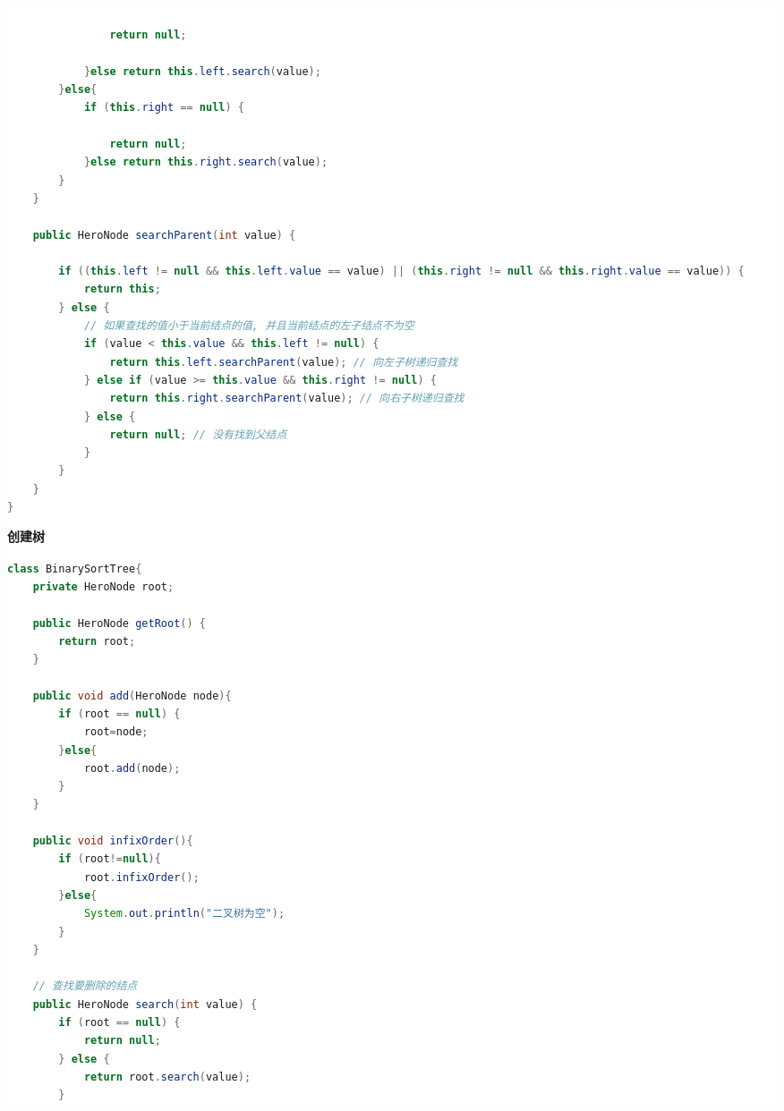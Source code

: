 ```java

                return null;

            }else return this.left.search(value);
        }else{
            if (this.right == null) {

                return null;
            }else return this.right.search(value);
        }
    }

    public HeroNode searchParent(int value) {

        if ((this.left != null && this.left.value == value) || (this.right != null && this.right.value == value)) {
            return this;
        } else {
            // 如果查找的值小于当前结点的值, 并且当前结点的左子结点不为空
            if (value < this.value && this.left != null) {
                return this.left.searchParent(value); // 向左子树递归查找
            } else if (value >= this.value && this.right != null) {
                return this.right.searchParent(value); // 向右子树递归查找
            } else {
                return null; // 没有找到父结点
            }
        }
    }
}
```

**创建树**

```java
class BinarySortTree{
    private HeroNode root;

    public HeroNode getRoot() {
        return root;
    }

    public void add(HeroNode node){
        if (root == null) {
            root=node;
        }else{
            root.add(node);
        }
    }

    public void infixOrder(){
        if (root!=null){
            root.infixOrder();
        }else{
            System.out.println("二叉树为空");
        }
    }

    // 查找要删除的结点
    public HeroNode search(int value) {
        if (root == null) {
            return null;
        } else {
            return root.search(value);
        }
```